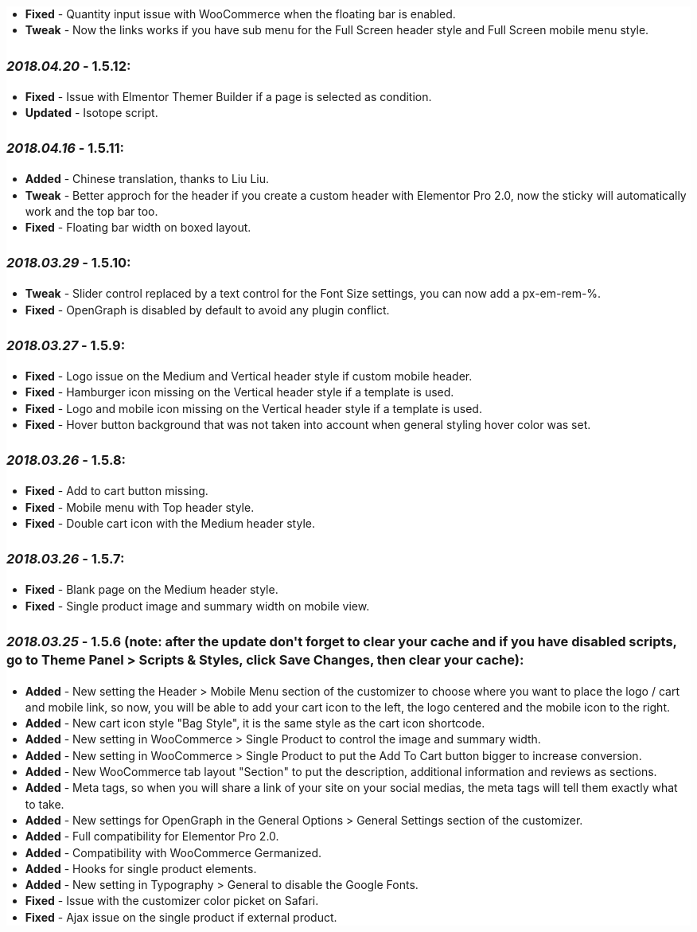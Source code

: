 -   **Fixed** - Quantity input issue with WooCommerce when the floating bar is enabled.
-   **Tweak** - Now the links works if you have sub menu for the Full Screen header style and Full Screen mobile menu style.

### _2018.04.20_ - 1.5.12:

-   **Fixed** - Issue with Elmentor Themer Builder if a page is selected as condition.
-   **Updated** - Isotope script.

### _2018.04.16_ - 1.5.11:

-   **Added** - Chinese translation, thanks to Liu Liu.
-   **Tweak** - Better approch for the header if you create a custom header with Elementor Pro 2.0, now the sticky will automatically work and the top bar too.
-   **Fixed** - Floating bar width on boxed layout.

### _2018.03.29_ - 1.5.10:

-   **Tweak** - Slider control replaced by a text control for the Font Size settings, you can now add a px-em-rem-%.
-   **Fixed** - OpenGraph is disabled by default to avoid any plugin conflict.

### _2018.03.27_ - 1.5.9:

-   **Fixed** - Logo issue on the Medium and Vertical header style if custom mobile header.
-   **Fixed** - Hamburger icon missing on the Vertical header style if a template is used.
-   **Fixed** - Logo and mobile icon missing on the Vertical header style if a template is used.
-   **Fixed** - Hover button background that was not taken into account when general styling hover color was set.

### _2018.03.26_ - 1.5.8:

-   **Fixed** - Add to cart button missing.
-   **Fixed** - Mobile menu with Top header style.
-   **Fixed** - Double cart icon with the Medium header style.

### _2018.03.26_ - 1.5.7:

-   **Fixed** - Blank page on the Medium header style.
-   **Fixed** - Single product image and summary width on mobile view.

### _2018.03.25_ - 1.5.6 (note: after the update don't forget to clear your cache and if you have disabled scripts, go to Theme Panel > Scripts & Styles, click Save Changes, then clear your cache):

-   **Added** - New setting the Header > Mobile Menu section of the customizer to choose where you want to place the logo / cart and mobile link, so now, you will be able to add your cart icon to the left, the logo centered and the mobile icon to the right.
-   **Added** - New cart icon style "Bag Style", it is the same style as the cart icon shortcode.
-   **Added** - New setting in WooCommerce > Single Product to control the image and summary width.
-   **Added** - New setting in WooCommerce > Single Product to put the Add To Cart button bigger to increase conversion.
-   **Added** - New WooCommerce tab layout "Section" to put the description, additional information and reviews as sections.
-   **Added** - Meta tags, so when you will share a link of your site on your social medias, the meta tags will tell them exactly what to take.
-   **Added** - New settings for OpenGraph in the General Options > General Settings section of the customizer.
-   **Added** - Full compatibility for Elementor Pro 2.0.
-   **Added** - Compatibility with WooCommerce Germanized.
-   **Added** - Hooks for single product elements.
-   **Added** - New setting in Typography > General to disable the Google Fonts.
-   **Fixed** - Issue with the customizer color picket on Safari.
-   **Fixed** - Ajax issue on the single product if external product.